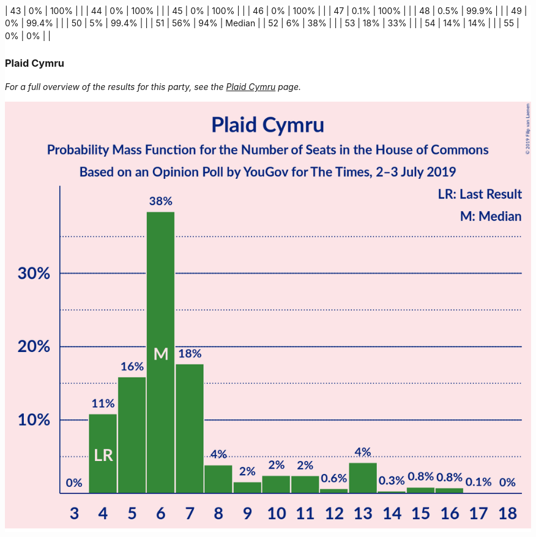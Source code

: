 | 43 | 0% | 100% |  |
| 44 | 0% | 100% |  |
| 45 | 0% | 100% |  |
| 46 | 0% | 100% |  |
| 47 | 0.1% | 100% |  |
| 48 | 0.5% | 99.9% |  |
| 49 | 0% | 99.4% |  |
| 50 | 5% | 99.4% |  |
| 51 | 56% | 94% | Median |
| 52 | 6% | 38% |  |
| 53 | 18% | 33% |  |
| 54 | 14% | 14% |  |
| 55 | 0% | 0% |  |

### Plaid Cymru

*For a full overview of the results for this party, see the [Plaid Cymru](party-plaidcymru.html) page.*

![Graph with seats probability mass function not yet produced](2019-07-03-YouGov-seats-pmf-plaidcymru.png "Seats Probability Mass Function")